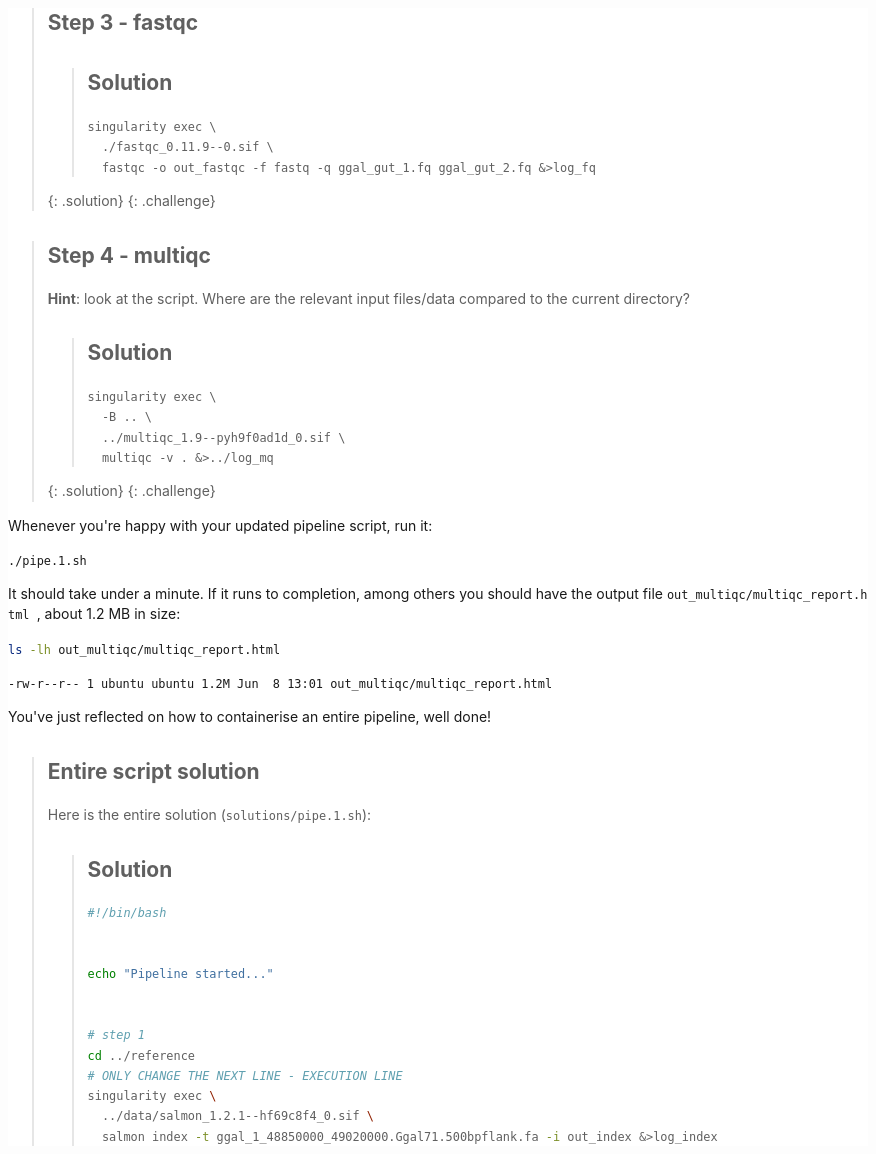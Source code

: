 
> ## Step 3 - fastqc
> 
> > ## Solution
> > 
> > ```source
> > singularity exec \
> >   ./fastqc_0.11.9--0.sif \
> >   fastqc -o out_fastqc -f fastq -q ggal_gut_1.fq ggal_gut_2.fq &>log_fq
> > ```
> {: .solution}
{: .challenge}


> ## Step 4 - multiqc
> 
> **Hint**: look at the script.  Where are the relevant input files/data compared to the current directory?
> 
> > ## Solution
> > 
> > ```source
> > singularity exec \
> >   -B .. \
> >   ../multiqc_1.9--pyh9f0ad1d_0.sif \
> >   multiqc -v . &>../log_mq
> > ```
> {: .solution}
{: .challenge}


Whenever you're happy with your updated pipeline script, run it:

```bash
./pipe.1.sh
```

It should take under a minute.  If it runs to completion, among others you should have the output file `out_multiqc/multiqc_report.html `, about 1.2 MB in size:

```bash
ls -lh out_multiqc/multiqc_report.html 
```

```output
-rw-r--r-- 1 ubuntu ubuntu 1.2M Jun  8 13:01 out_multiqc/multiqc_report.html
```

You've just reflected on how to containerise an entire pipeline, well done!


> ## Entire script solution
> 
> Here is the entire solution (`solutions/pipe.1.sh`):
> 
> > ## Solution
> > 
> > ```bash
> > #!/bin/bash
> > 
> > 
> > echo "Pipeline started..."
> > 
> > 
> > # step 1
> > cd ../reference
> > # ONLY CHANGE THE NEXT LINE - EXECUTION LINE
> > singularity exec \
> >   ../data/salmon_1.2.1--hf69c8f4_0.sif \
> >   salmon index -t ggal_1_48850000_49020000.Ggal71.500bpflank.fa -i out_index &>log_index
